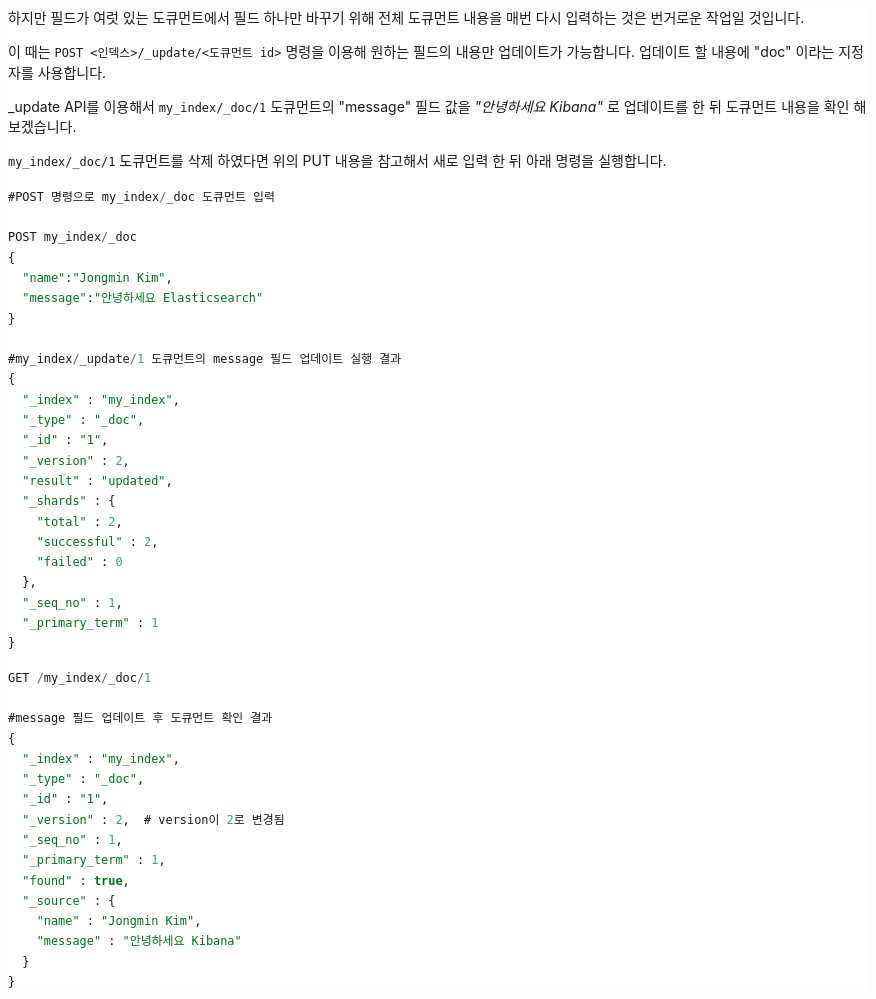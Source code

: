 하지만 필드가 여럿 있는 도큐먼트에서 필드 하나만 바꾸기 위해 전체 도큐먼트 내용을 매번 다시 입력하는 것은 번거로운 작업일 것입니다. 

이 때는 `POST <인덱스>/_update/<도큐먼트 id>` 명령을 이용해 원하는 필드의 내용만 업데이트가 가능합니다. 업데이트 할 내용에 "doc" 이라는 지정자를 사용합니다.

  _update API를 이용해서 `my_index/_doc/1` 도큐먼트의 "message" 필드 값을 *"안녕하세요 Kibana"* 로 업데이트를 한 뒤 도큐먼트 내용을 확인 해 보겠습니다. 

`my_index/_doc/1` 도큐먼트를 삭제 하였다면 위의 PUT 내용을 참고해서 새로 입력 한 뒤 아래 명령을 실행합니다.

```sql
#POST 명령으로 my_index/_doc 도큐먼트 입력

POST my_index/_doc
{
  "name":"Jongmin Kim",
  "message":"안녕하세요 Elasticsearch"
}

#my_index/_update/1 도큐먼트의 message 필드 업데이트 실행 결과
{
  "_index" : "my_index",
  "_type" : "_doc",
  "_id" : "1",
  "_version" : 2,
  "result" : "updated",
  "_shards" : {
    "total" : 2,
    "successful" : 2,
    "failed" : 0
  },
  "_seq_no" : 1,
  "_primary_term" : 1
}
```

```sql
GET /my_index/_doc/1

#message 필드 업데이트 후 도큐먼트 확인 결과
{
  "_index" : "my_index",
  "_type" : "_doc",
  "_id" : "1",
  "_version" : 2,  # version이 2로 변경됨
  "_seq_no" : 1,
  "_primary_term" : 1,
  "found" : true,
  "_source" : {
    "name" : "Jongmin Kim",
    "message" : "안녕하세요 Kibana"
  }
}
```

